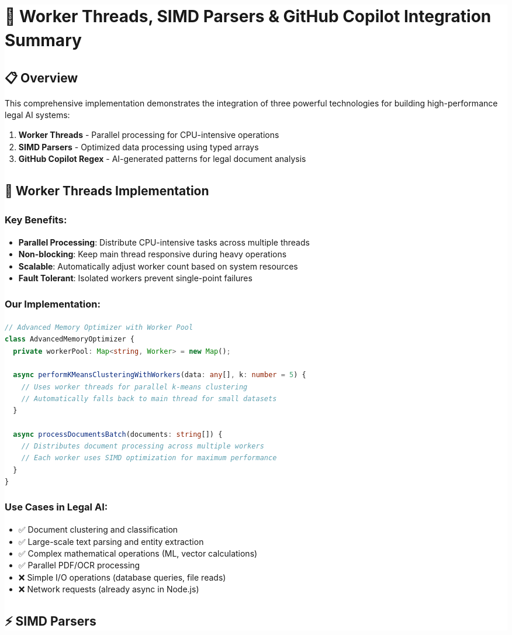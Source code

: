 # 🚀 Worker Threads, SIMD Parsers & GitHub Copilot Integration Summary

## 📋 Overview

This comprehensive implementation demonstrates the integration of three powerful technologies for building high-performance legal AI systems:

1. **Worker Threads** - Parallel processing for CPU-intensive operations
2. **SIMD Parsers** - Optimized data processing using typed arrays
3. **GitHub Copilot Regex** - AI-generated patterns for legal document analysis

## 🧵 Worker Threads Implementation

### Key Benefits:

- **Parallel Processing**: Distribute CPU-intensive tasks across multiple threads
- **Non-blocking**: Keep main thread responsive during heavy operations
- **Scalable**: Automatically adjust worker count based on system resources
- **Fault Tolerant**: Isolated workers prevent single-point failures

### Our Implementation:

```typescript
// Advanced Memory Optimizer with Worker Pool
class AdvancedMemoryOptimizer {
  private workerPool: Map<string, Worker> = new Map();

  async performKMeansClusteringWithWorkers(data: any[], k: number = 5) {
    // Uses worker threads for parallel k-means clustering
    // Automatically falls back to main thread for small datasets
  }

  async processDocumentsBatch(documents: string[]) {
    // Distributes document processing across multiple workers
    // Each worker uses SIMD optimization for maximum performance
  }
}
```

### Use Cases in Legal AI:

- ✅ Document clustering and classification
- ✅ Large-scale text parsing and entity extraction
- ✅ Complex mathematical operations (ML, vector calculations)
- ✅ Parallel PDF/OCR processing
- ❌ Simple I/O operations (database queries, file reads)
- ❌ Network requests (already async in Node.js)

## ⚡ SIMD Parsers
